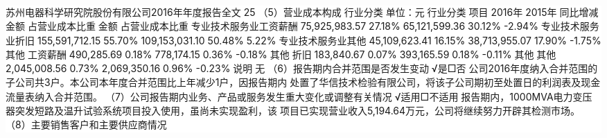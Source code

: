 苏州电器科学研究院股份有限公司2016年年度报告全文
25
（5）营业成本构成
行业分类
单位：元
行业分类
项目
2016年
2015年
同比增减
金额
占营业成本比重
金额
占营业成本比重
专业技术服务业工资薪酬
75,925,983.57
27.18%
65,121,599.36
30.12%
-2.94%
专业技术服务业折旧
155,591,712.15
55.70%
109,153,031.10
50.48%
5.22%
专业技术服务业其他
45,109,623.41
16.15%
38,713,955.07
17.90%
-1.75%
其他
工资薪酬
490,285.69
0.18%
778,174.15
0.36%
-0.18%
其他
折旧
183,840.67
0.07%
393,165.59
0.18%
-0.11%
其他
其他
2,045,008.56
0.73%
2,069,350.16
0.96%
-0.23%
说明
无
（6）报告期内合并范围是否发生变动
√是□否
公司2016年度纳入合并范围的子公司共3户。本公司本年度合并范围比上年减少1户，因报告期内
处置了华信技术检验有限公司，将该子公司期初至处置日的利润表及现金流量表纳入合并范围。
（7）公司报告期内业务、产品或服务发生重大变化或调整有关情况
√适用□不适用
报告期内，1000MVA电力变压器突发短路及温升试验系统项目投入使用，虽尚未实现盈利，该
项目已实现营业收入5,194.64万元，公司将继续努力开辟其检测市场。
（8）主要销售客户和主要供应商情况